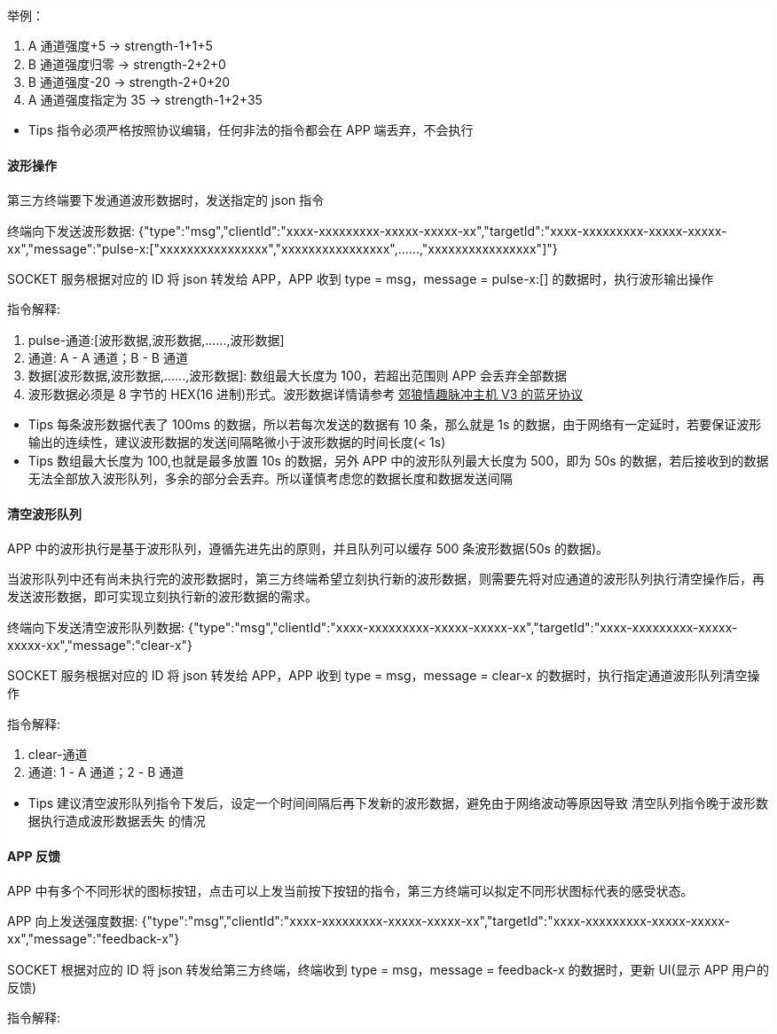举例：

1. A 通道强度+5 -> strength-1+1+5
2. B 通道强度归零 -> strength-2+2+0
3. B 通道强度-20 -> strength-2+0+20
4. A 通道强度指定为 35 -> strength-1+2+35

- Tips 指令必须严格按照协议编辑，任何非法的指令都会在 APP 端丢弃，不会执行

#### 波形操作

第三方终端要下发通道波形数据时，发送指定的 json 指令

终端向下发送波形数据: {"type":"msg","clientId":"xxxx-xxxxxxxxx-xxxxx-xxxxx-xx","targetId":"xxxx-xxxxxxxxx-xxxxx-xxxxx-xx","message":"pulse-x:[\"xxxxxxxxxxxxxxxx\",\"xxxxxxxxxxxxxxxx\",......,\"xxxxxxxxxxxxxxxx\"]"}

SOCKET 服务根据对应的 ID 将 json 转发给 APP，APP 收到 type = msg，message = pulse-x:[] 的数据时，执行波形输出操作

指令解释:

1. pulse-通道:[波形数据,波形数据,......,波形数据]
2. 通道: A - A 通道；B - B 通道
3. 数据[波形数据,波形数据,......,波形数据]: 数组最大长度为 100，若超出范围则 APP 会丢弃全部数据
4. 波形数据必须是 8 字节的 HEX(16 进制)形式。波形数据详情请参考 [郊狼情趣脉冲主机 V3 的蓝牙协议](../coyote/v3/README_V3.md)

- Tips 每条波形数据代表了 100ms 的数据，所以若每次发送的数据有 10 条，那么就是 1s 的数据，由于网络有一定延时，若要保证波形输出的连续性，建议波形数据的发送间隔略微小于波形数据的时间长度(< 1s)
- Tips 数组最大长度为 100,也就是最多放置 10s 的数据，另外 APP 中的波形队列最大长度为 500，即为 50s 的数据，若后接收到的数据无法全部放入波形队列，多余的部分会丢弃。所以谨慎考虑您的数据长度和数据发送间隔

#### 清空波形队列

APP 中的波形执行是基于波形队列，遵循先进先出的原则，并且队列可以缓存 500 条波形数据(50s 的数据)。

当波形队列中还有尚未执行完的波形数据时，第三方终端希望立刻执行新的波形数据，则需要先将对应通道的波形队列执行清空操作后，再发送波形数据，即可实现立刻执行新的波形数据的需求。

终端向下发送清空波形队列数据: {"type":"msg","clientId":"xxxx-xxxxxxxxx-xxxxx-xxxxx-xx","targetId":"xxxx-xxxxxxxxx-xxxxx-xxxxx-xx","message":"clear-x"}

SOCKET 服务根据对应的 ID 将 json 转发给 APP，APP 收到 type = msg，message = clear-x 的数据时，执行指定通道波形队列清空操作

指令解释:

1. clear-通道
2. 通道: 1 - A 通道；2 - B 通道

- Tips 建议清空波形队列指令下发后，设定一个时间间隔后再下发新的波形数据，避免由于网络波动等原因导致 清空队列指令晚于波形数据执行造成波形数据丢失 的情况

#### APP 反馈

APP 中有多个不同形状的图标按钮，点击可以上发当前按下按钮的指令，第三方终端可以拟定不同形状图标代表的感受状态。

APP 向上发送强度数据: {"type":"msg","clientId":"xxxx-xxxxxxxxx-xxxxx-xxxxx-xx","targetId":"xxxx-xxxxxxxxx-xxxxx-xxxxx-xx","message":"feedback-x"}

SOCKET 根据对应的 ID 将 json 转发给第三方终端，终端收到 type = msg，message = feedback-x 的数据时，更新 UI(显示 APP 用户的反馈)

指令解释:
